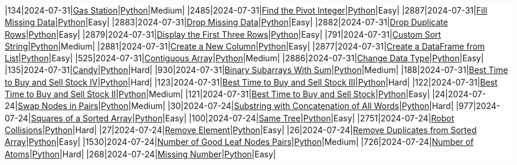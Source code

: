 |134|2024-07-31|[Gas Station](https://leetcode.com/problems/gas-station/description/)|[Python](https://github.com/yutsang/leetcode/blob/main/submissions/134_gas-station.py)|Medium|
|2485|2024-07-31|[Find the Pivot Integer](https://leetcode.com/problems/find-the-pivot-integer/description/)|[Python](https://github.com/yutsang/leetcode/blob/main/submissions/2485_find-the-pivot-integer.py)|Easy|
|2887|2024-07-31|[Fill Missing Data](https://leetcode.com/problems/fill-missing-data/description/)|[Python](https://github.com/yutsang/leetcode/blob/main/submissions/2887_fill-missing-data.py)|Easy|
|2883|2024-07-31|[Drop Missing Data](https://leetcode.com/problems/drop-missing-data/description/)|[Python](https://github.com/yutsang/leetcode/blob/main/submissions/2883_drop-missing-data.py)|Easy|
|2882|2024-07-31|[Drop Duplicate Rows](https://leetcode.com/problems/drop-duplicate-rows/description/)|[Python](https://github.com/yutsang/leetcode/blob/main/submissions/2882_drop-duplicate-rows.py)|Easy|
|2879|2024-07-31|[Display the First Three Rows](https://leetcode.com/problems/display-the-first-three-rows/description/)|[Python](https://github.com/yutsang/leetcode/blob/main/submissions/2879_display-the-first-three-rows.py)|Easy|
|791|2024-07-31|[Custom Sort String](https://leetcode.com/problems/custom-sort-string/description/)|[Python](https://github.com/yutsang/leetcode/blob/main/submissions/791_custom-sort-string.py)|Medium|
|2881|2024-07-31|[Create a New Column](https://leetcode.com/problems/create-a-new-column/description/)|[Python](https://github.com/yutsang/leetcode/blob/main/submissions/2881_create-a-new-column.py)|Easy|
|2877|2024-07-31|[Create a DataFrame from List](https://leetcode.com/problems/create-a-dataframe-from-list/description/)|[Python](https://github.com/yutsang/leetcode/blob/main/submissions/2877_create-a-dataframe-from-list.py)|Easy|
|525|2024-07-31|[Contiguous Array](https://leetcode.com/problems/contiguous-array/description/)|[Python](https://github.com/yutsang/leetcode/blob/main/submissions/525_contiguous-array.py)|Medium|
|2886|2024-07-31|[Change Data Type](https://leetcode.com/problems/change-data-type/description/)|[Python](https://github.com/yutsang/leetcode/blob/main/submissions/2886_change-data-type.py)|Easy|
|135|2024-07-31|[Candy](https://leetcode.com/problems/candy/description/)|[Python](https://github.com/yutsang/leetcode/blob/main/submissions/135_candy.py)|Hard|
|930|2024-07-31|[Binary Subarrays With Sum](https://leetcode.com/problems/binary-subarrays-with-sum/description/)|[Python](https://github.com/yutsang/leetcode/blob/main/submissions/930_binary-subarrays-with-sum.py)|Medium|
|188|2024-07-31|[Best Time to Buy and Sell Stock IV](https://leetcode.com/problems/best-time-to-buy-and-sell-stock-iv/description/)|[Python](https://github.com/yutsang/leetcode/blob/main/submissions/188_best-time-to-buy-and-sell-stock-iv.py)|Hard|
|123|2024-07-31|[Best Time to Buy and Sell Stock III](https://leetcode.com/problems/best-time-to-buy-and-sell-stock-iii/description/)|[Python](https://github.com/yutsang/leetcode/blob/main/submissions/123_best-time-to-buy-and-sell-stock-iii.py)|Hard|
|122|2024-07-31|[Best Time to Buy and Sell Stock II](https://leetcode.com/problems/best-time-to-buy-and-sell-stock-ii/description/)|[Python](https://github.com/yutsang/leetcode/blob/main/submissions/122_best-time-to-buy-and-sell-stock-ii.py)|Medium|
|121|2024-07-31|[Best Time to Buy and Sell Stock](https://leetcode.com/problems/best-time-to-buy-and-sell-stock/description/)|[Python](https://github.com/yutsang/leetcode/blob/main/submissions/121_best-time-to-buy-and-sell-stock.py)|Easy|
|24|2024-07-24|[Swap Nodes in Pairs](https://leetcode.com/problems/swap-nodes-in-pairs/description/)|[Python](https://github.com/yutsang/leetcode/blob/main/submissions/24_swap-nodes-in-pairs.py)|Medium|
|30|2024-07-24|[Substring with Concatenation of All Words](https://leetcode.com/problems/substring-with-concatenation-of-all-words/description/)|[Python](https://github.com/yutsang/leetcode/blob/main/submissions/30_substring-with-concatenation-of-all-words.py)|Hard|
|977|2024-07-24|[Squares of a Sorted Array](https://leetcode.com/problems/squares-of-a-sorted-array/description/)|[Python](https://github.com/yutsang/leetcode/blob/main/submissions/977_squares-of-a-sorted-array.py)|Easy|
|100|2024-07-24|[Same Tree](https://leetcode.com/problems/same-tree/description/)|[Python](https://github.com/yutsang/leetcode/blob/main/submissions/100_same-tree.py)|Easy|
|2751|2024-07-24|[Robot Collisions](https://leetcode.com/problems/robot-collisions/description/)|[Python](https://github.com/yutsang/leetcode/blob/main/submissions/2751_robot-collisions.py)|Hard|
|27|2024-07-24|[Remove Element](https://leetcode.com/problems/remove-element/description/)|[Python](https://github.com/yutsang/leetcode/blob/main/submissions/27_remove-element.py)|Easy|
|26|2024-07-24|[Remove Duplicates from Sorted Array](https://leetcode.com/problems/remove-duplicates-from-sorted-array/description/)|[Python](https://github.com/yutsang/leetcode/blob/main/submissions/26_remove-duplicates-from-sorted-array.py)|Easy|
|1530|2024-07-24|[Number of Good Leaf Nodes Pairs](https://leetcode.com/problems/number-of-good-leaf-nodes-pairs/description/)|[Python](https://github.com/yutsang/leetcode/blob/main/submissions/1530_number-of-good-leaf-nodes-pairs.py)|Medium|
|726|2024-07-24|[Number of Atoms](https://leetcode.com/problems/number-of-atoms/description/)|[Python](https://github.com/yutsang/leetcode/blob/main/submissions/726_number-of-atoms.py)|Hard|
|268|2024-07-24|[Missing Number](https://leetcode.com/problems/missing-number/description/)|[Python](https://github.com/yutsang/leetcode/blob/main/submissions/268_missing-number.py)|Easy|